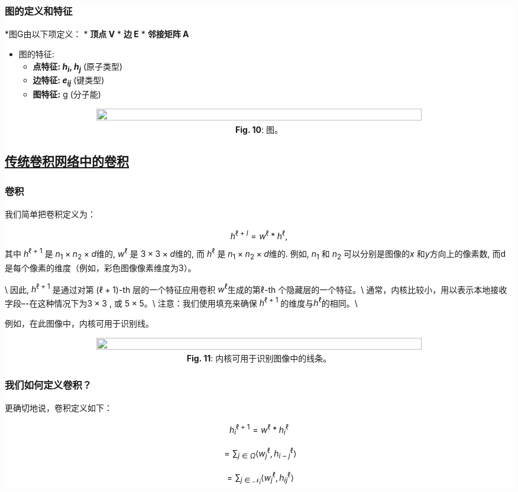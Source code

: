 
### 图的定义和特征

*图G由以下项定义：
    * **顶点 V**
    * **边 E**
    * **邻接矩阵 A**


* 图的特征:
    * **点特征: $h_{i}$, $h_{j}$** (原子类型)
    * **边特征: $e_{ij}$** (键类型)
    * **图特征:** g (分子能)

<center>
<img src="{{site.baseurl}}/images/week13/13-1/graph.png" height="50%" width="80%"/><br>
<b>Fig. 10</b>: 图。
</center>




## [传统卷积网络中的卷积](https://www.youtube.com/watch?v=Iiv9R6BjxHM&list=PLLHTzKZzVU9eaEyErdV26ikyolxOsz6mq&index=24&t=791s)

### 卷积

我们简单把卷积定义为：

$$h^{\ell+l} = w^\ell * h^\ell,$$
其中 $h^{\ell+1}$ 是 $n_1\times n_2\times d$维的, $w^\ell$ 是 $3\times 3\times d$维的, 而 $h^\ell$ 是 $n_1\times n_2\times d$维的.
例如, $n_1$ 和 $n_2$ 可以分别是图像的$x$ 和$y$方向上的像素数, 而d是每个像素的维度（例如，彩色图像像素维度为3）。

\\
因此, $h^{\ell+1}$ 是通过对第 $(\ell+1)$-th 层的一个特征应用卷积 $w^\ell$生成的第$\ell$-th 个隐藏层的一个特征。\\
通常，内核比较小，用以表示本地接收字段–-在这种情况下为$3\times 3$ , 或 $5\times 5$。\\
注意：我们使用填充来确保 $h^{\ell+1}$ 的维度与$h^\ell$的相同。\\

例如，在此图像中，内核可用于识别线。

<center>
<img src="{{site.baseurl}}/images/week13/13-1/linekernel.png" height="90%" width="80%"/><br>
<b>Fig. 11</b>: 内核可用于识别图像中的线条。
</center>

### 我们如何定义卷积？
更确切地说，卷积定义如下：


$$h_i^{\ell+1} = w^\ell * h_i^\ell$$

$$ = \sum_{j\in\Omega}\langle w_j^\ell, h_{i-j}^\ell\rangle$$

$$ = \sum_{j\in\mathcal{N}_i} \langle w_j^\ell, h_{ij}^\ell\rangle$$
